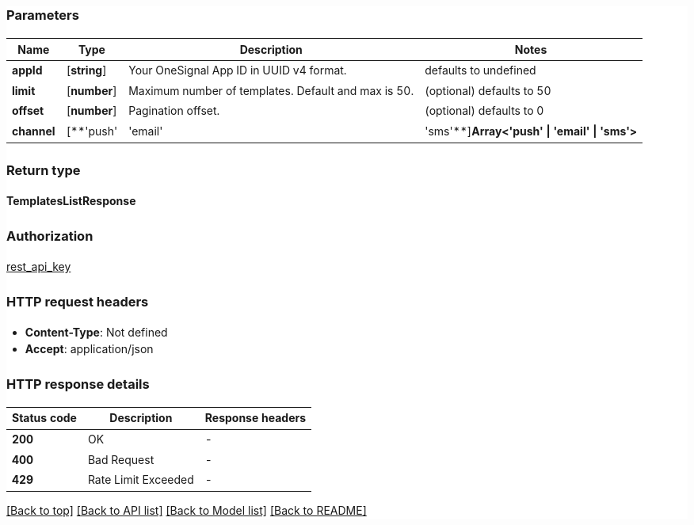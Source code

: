 
### Parameters

Name | Type | Description  | Notes
------------- | ------------- | ------------- | -------------
 **appId** | [**string**] | Your OneSignal App ID in UUID v4 format. | defaults to undefined
 **limit** | [**number**] | Maximum number of templates. Default and max is 50. | (optional) defaults to 50
 **offset** | [**number**] | Pagination offset. | (optional) defaults to 0
 **channel** | [**&#39;push&#39; | &#39;email&#39; | &#39;sms&#39;**]**Array<&#39;push&#39; &#124; &#39;email&#39; &#124; &#39;sms&#39;>** | Filter by delivery channel. | (optional) defaults to undefined


### Return type

**TemplatesListResponse**

### Authorization

[rest_api_key](README.md#rest_api_key)

### HTTP request headers

 - **Content-Type**: Not defined
 - **Accept**: application/json


### HTTP response details
| Status code | Description | Response headers |
|-------------|-------------|------------------|
**200** | OK |  -  |
**400** | Bad Request |  -  |
**429** | Rate Limit Exceeded |  -  |

[[Back to top]](#) [[Back to API list]](README.md#documentation-for-api-endpoints) [[Back to Model list]](README.md#documentation-for-models) [[Back to README]](README.md)


